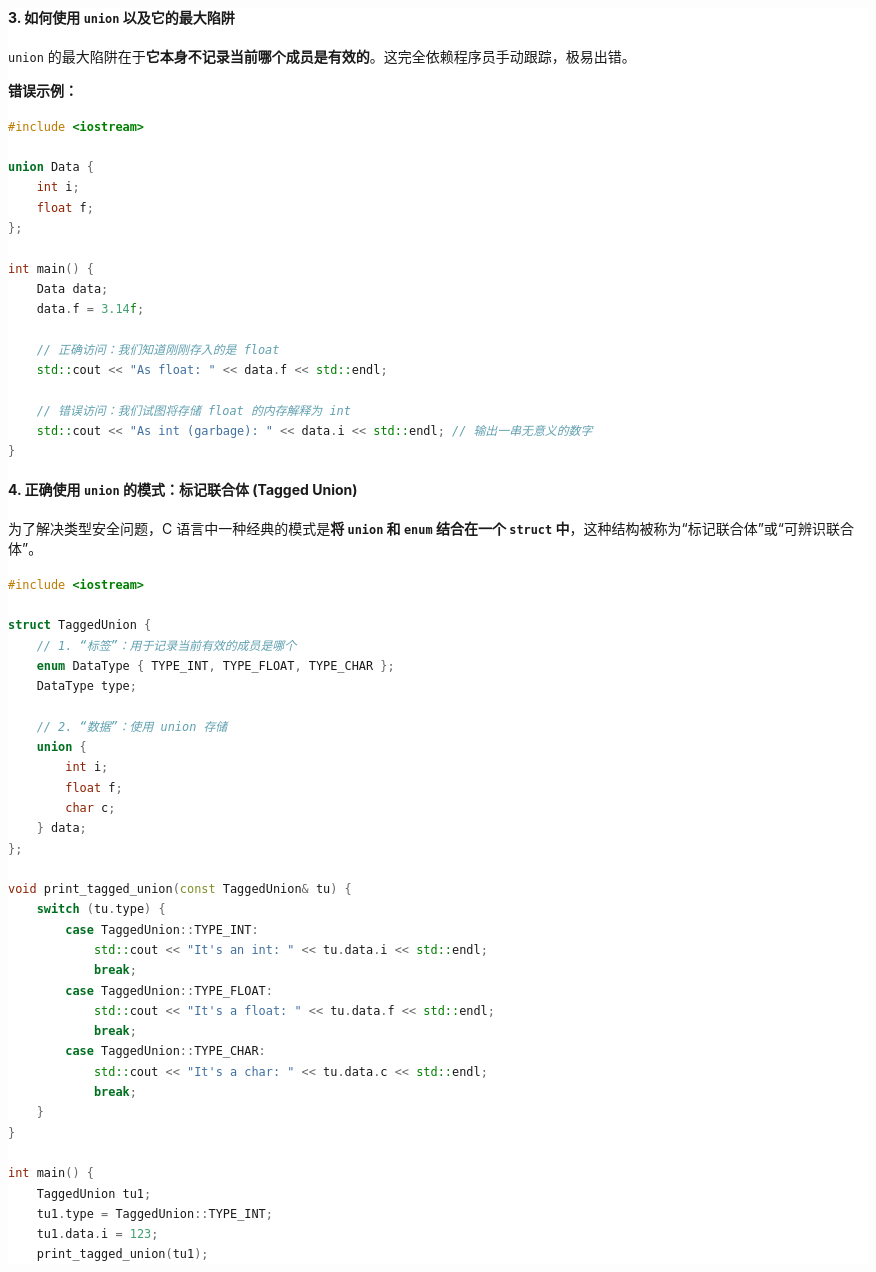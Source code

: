 #### **3. 如何使用 `union` 以及它的最大陷阱**

`union` 的最大陷阱在于**它本身不记录当前哪个成员是有效的**。这完全依赖程序员手动跟踪，极易出错。

**错误示例：**

```cpp
#include <iostream>

union Data {
    int i;
    float f;
};

int main() {
    Data data;
    data.f = 3.14f;
    
    // 正确访问：我们知道刚刚存入的是 float
    std::cout << "As float: " << data.f << std::endl; 
    
    // 错误访问：我们试图将存储 float 的内存解释为 int
    std::cout << "As int (garbage): " << data.i << std::endl; // 输出一串无意义的数字
}
```

#### **4. 正确使用 `union` 的模式：标记联合体 (Tagged Union)**

为了解决类型安全问题，C 语言中一种经典的模式是**将 `union` 和 `enum` 结合在一个 `struct` 中**，这种结构被称为“标记联合体”或“可辨识联合体”。

```cpp
#include <iostream>

struct TaggedUnion {
    // 1. “标签”：用于记录当前有效的成员是哪个
    enum DataType { TYPE_INT, TYPE_FLOAT, TYPE_CHAR };
    DataType type;

    // 2. “数据”：使用 union 存储
    union {
        int i;
        float f;
        char c;
    } data;
};

void print_tagged_union(const TaggedUnion& tu) {
    switch (tu.type) {
        case TaggedUnion::TYPE_INT:
            std::cout << "It's an int: " << tu.data.i << std::endl;
            break;
        case TaggedUnion::TYPE_FLOAT:
            std::cout << "It's a float: " << tu.data.f << std::endl;
            break;
        case TaggedUnion::TYPE_CHAR:
            std::cout << "It's a char: " << tu.data.c << std::endl;
            break;
    }
}

int main() {
    TaggedUnion tu1;
    tu1.type = TaggedUnion::TYPE_INT;
    tu1.data.i = 123;
    print_tagged_union(tu1);

```
